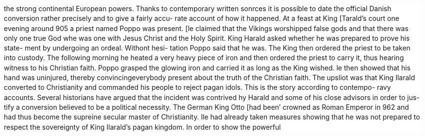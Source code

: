the strong continental European powers. 
Thanks to contemporary written sonrces it is 
possible to date the official Danish conversion 
rather precisely and to give a fairly accu- 
rate account of how it happened. 
At a feast at King [Tarald’s court one 
evening around 905 a priest named Poppo 
was present. [le claimed that the Vikings 
worshipped false gods and that there was 
only one true God whe was one with Jesus 
Christ and the Holy Spirit. King Harald asked 
whether he was prepared to prove his state- 
ment by undergoing an ordeal. Withont hesi- 
tation Poppo said that he was. The King then 
ordered the priest to be taken into custody. 
The following morning he heated a very heavy 
piece of iron and then ordered the priest to 
carry it, thus hearing witness to his Christian 
faith. Poppo grasped the glowing iron and 
carried it as long as the King wished. le then 
showed that his hand was uninjured, thereby 
convincingeverybody present about the truth 
of the Christian faith. The upsliot was that 
King Ilarald converted to Christianity and 
commanded his people to reject pagan idols. 
This is the story according to contempo- 
ravy accounts. Several historians have argued 
that the incident was contrived hy Harald 
and some of his close advisors in order to jus- 
tify a conversion believed to be a political 
necessity. The German King Otto [had been’ 
crowned as Roman Emperor in 962 and had 
thus become the supreine secular master of 
Christianity. Ile had already taken measures 
showing that he was not prepared to respect 
the sovereignty of King Ilarald’s pagan 
kingdom. In order to show the powerful 
